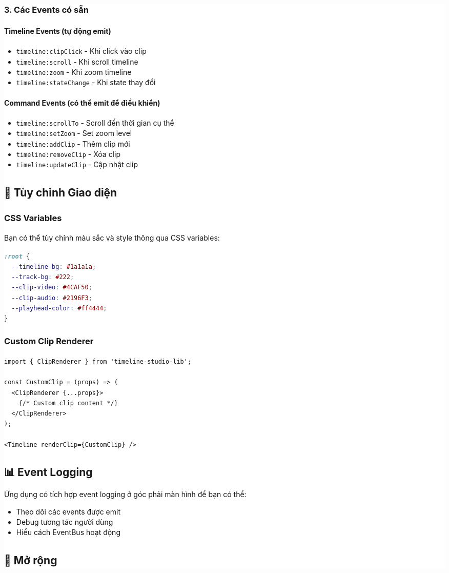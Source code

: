 ### 3. Các Events có sẵn

#### Timeline Events (tự động emit)
- `timeline:clipClick` - Khi click vào clip
- `timeline:scroll` - Khi scroll timeline
- `timeline:zoom` - Khi zoom timeline
- `timeline:stateChange` - Khi state thay đổi

#### Command Events (có thể emit để điều khiển)
- `timeline:scrollTo` - Scroll đến thời gian cụ thể
- `timeline:setZoom` - Set zoom level
- `timeline:addClip` - Thêm clip mới
- `timeline:removeClip` - Xóa clip
- `timeline:updateClip` - Cập nhật clip

## 🎨 Tùy chỉnh Giao diện

### CSS Variables
Bạn có thể tùy chỉnh màu sắc và style thông qua CSS variables:

```css
:root {
  --timeline-bg: #1a1a1a;
  --track-bg: #222;
  --clip-video: #4CAF50;
  --clip-audio: #2196F3;
  --playhead-color: #ff4444;
}
```

### Custom Clip Renderer
```tsx
import { ClipRenderer } from 'timeline-studio-lib';

const CustomClip = (props) => (
  <ClipRenderer {...props}>
    {/* Custom clip content */}
  </ClipRenderer>
);

<Timeline renderClip={CustomClip} />
```

## 📊 Event Logging

Ứng dụng có tích hợp event logging ở góc phải màn hình để bạn có thể:
- Theo dõi các events được emit
- Debug tương tác người dùng
- Hiểu cách EventBus hoạt động

## 🔧 Mở rộng
